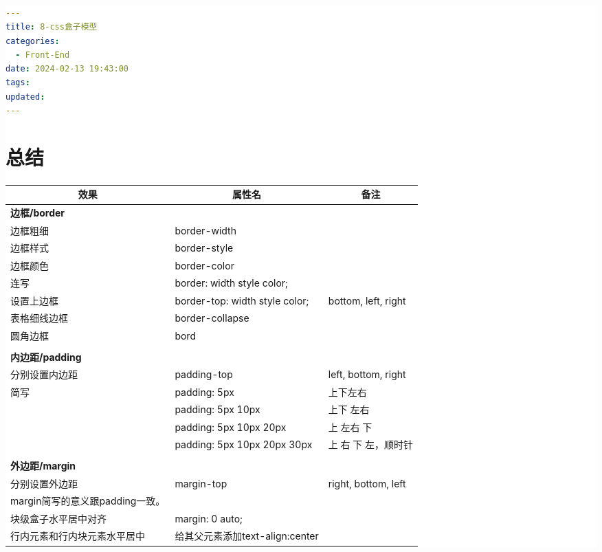 ```yaml
---
title: 8-css盒子模型
categories:
  - Front-End
date: 2024-02-13 19:43:00
tags:
updated:
---
```

# 总结
| 效果                     | 属性名                            | 备注                  |
| ---------------------- | ------------------------------ | ------------------- |
| **边框/border**          |                                |                     |
| 边框粗细                   | border-width                   |                     |
| 边框样式                   | border-style                   |                     |
| 边框颜色                   | border-color                   |                     |
| 连写                     | border: width style color;     |                     |
| 设置上边框                  | border-top: width style color; | bottom, left, right |
| 表格细线边框                 | border-collapse                |                     |
| 圆角边框                   | bord                           |                     |
|                        |                                |                     |
| **内边距/padding**        |                                |                     |
| 分别设置内边距                | padding-top                    | left, bottom, right |
| 简写                     | padding: 5px                   | 上下左右                |
|                        | padding: 5px 10px              | 上下 左右               |
|                        | padding: 5px 10px 20px         | 上 左右 下              |
|                        | padding: 5px 10px 20px 30px    | 上 右 下 左，顺时针         |
|                        |                                |                     |
| **外边距/margin**         |                                |                     |
| 分别设置外边距                | margin-top                     | right, bottom, left |
| margin简写的意义跟padding一致。 |                                |                     |
| 块级盒子水平居中对齐             | margin: 0 auto;                |                     |
| 行内元素和行内块元素水平居中         | 给其父元素添加text-align:center       |                     |
